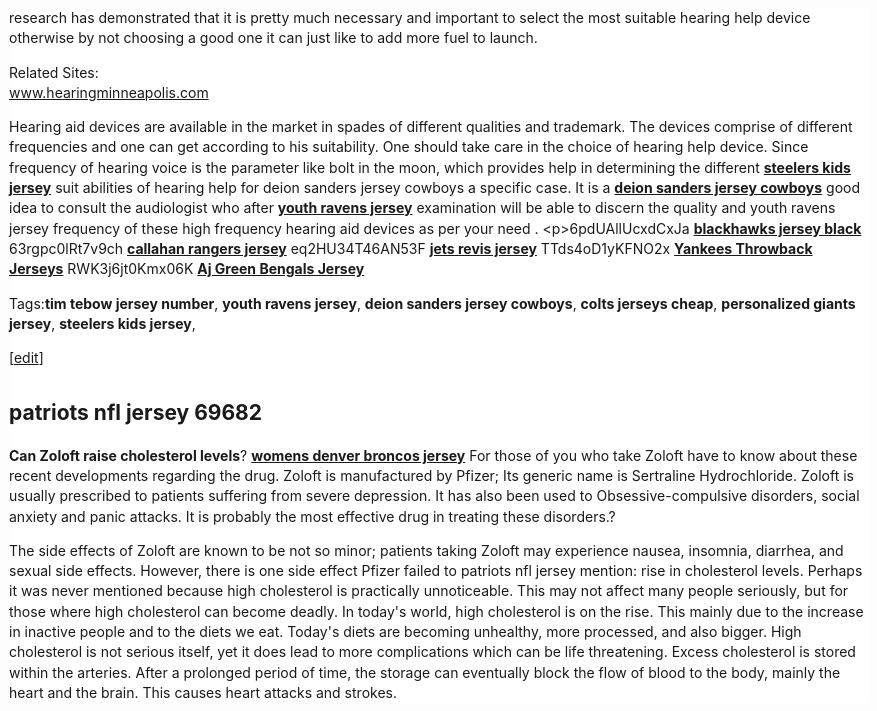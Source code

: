 research has demonstrated that it is pretty much necessary and important to
select the most suitable hearing help device otherwise by not choosing a good
one it can just like to add more fuel to launch.  
  
Related Sites:  
www.hearingminneapolis.com  
  
Hearing aid devices are available in the market in spades of different
qualities and trademark. The devices comprise of different frequencies and one
can get according to his suitability. One should take care in the choice of
hearing help device. Since frequency of hearing voice is the parameter like
bolt in the moon, which provides help in determining the different [**steelers
kids jersey**](http://steelerskidsjersey.blogspot.com
"http://steelerskidsjersey.blogspot.com" ) suit abilities of hearing help for
deion sanders jersey cowboys a specific case. It is a [**deion sanders jersey
cowboys**](http://deionsandersjerseycowboys.blogspot.com
"http://deionsandersjerseycowboys.blogspot.com" ) good idea to consult the
audiologist who after [**youth ravens
jersey**](http://youthravensjersey.blogspot.com
"http://youthravensjersey.blogspot.com" ) examination will be able to discern
the quality and youth ravens jersey frequency of these high frequency hearing
aid devices as per your need . &lt;p&gt;6pdUAllUcxdCxJa [**blackhawks jersey
black**](http://blackhawksjerseyblack.blogspot.com
"http://blackhawksjerseyblack.blogspot.com" ) 63rgpc0lRt7v9ch [**callahan
rangers jersey**](http://callahanrangersjersey.blogspot.com
"http://callahanrangersjersey.blogspot.com" ) eq2HU34T46AN53F [**jets revis
jersey**](http://jetsrevisjersey7.blogspot.com
"http://jetsrevisjersey7.blogspot.com" ) TTds4oD1yKFNO2x [**Yankees Throwback
Jerseys**](http://yankeesthrowbackjerseys.blogspot.com
"http://yankeesthrowbackjerseys.blogspot.com" ) RWK3j6jt0Kmx06K [**Aj Green
Bengals Jersey**](http://ajgreenbengalsjersey0.blogspot.com
"http://ajgreenbengalsjersey0.blogspot.com" )

Tags:**tim tebow jersey number**, **youth ravens jersey**, **deion sanders
jersey cowboys**, **colts jerseys cheap**, **personalized giants jersey**,
**steelers kids jersey**,

[[edit](/index.php?title=User:Wranosky74&action=edit&section=23 "Edit section:
patriots nfl jersey 69682" )]

##  patriots nfl jersey 69682

**Can Zoloft raise cholesterol levels**? [**womens denver broncos jersey**](http://womensdenverbroncosjersey.blogspot.com "http://womensdenverbroncosjersey.blogspot.com" ) For those of you who take Zoloft have to know about these recent developments regarding the drug. Zoloft is manufactured by Pfizer; Its generic name is Sertraline Hydrochloride. Zoloft is usually prescribed to patients suffering from severe depression. It has also been used to Obsessive-compulsive disorders, social anxiety and panic attacks. It is probably the most effective drug in treating these disorders.? 

  
The side effects of Zoloft are known to be not so minor; patients taking
Zoloft may experience nausea, insomnia, diarrhea, and sexual side effects.
However, there is one side effect Pfizer failed to patriots nfl jersey
mention: rise in cholesterol levels. Perhaps it was never mentioned because
high cholesterol is practically unnoticeable. This may not affect many people
seriously, but for those where high cholesterol can become deadly. In today's
world, high cholesterol is on the rise. This mainly due to the increase in
inactive people and to the diets we eat. Today's diets are becoming unhealthy,
more processed, and also bigger. High cholesterol is not serious itself, yet
it does lead to more complications which can be life threatening. Excess
cholesterol is stored within the arteries. After a prolonged period of time,
the storage can eventually block the flow of blood to the body, mainly the
heart and the brain. This causes heart attacks and strokes.  
  